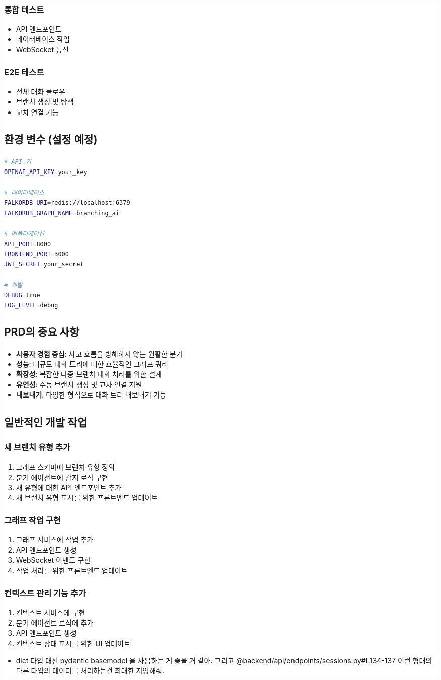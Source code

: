 ### 통합 테스트
- API 엔드포인트
- 데이터베이스 작업
- WebSocket 통신

### E2E 테스트
- 전체 대화 플로우
- 브랜치 생성 및 탐색
- 교차 연결 기능

## 환경 변수 (설정 예정)

```bash
# API 키
OPENAI_API_KEY=your_key

# 데이터베이스
FALKORDB_URI=redis://localhost:6379
FALKORDB_GRAPH_NAME=branching_ai

# 애플리케이션
API_PORT=8000
FRONTEND_PORT=3000
JWT_SECRET=your_secret

# 개발
DEBUG=true
LOG_LEVEL=debug
```

## PRD의 중요 사항

- **사용자 경험 중심**: 사고 흐름을 방해하지 않는 원활한 분기
- **성능**: 대규모 대화 트리에 대한 효율적인 그래프 쿼리
- **확장성**: 복잡한 다중 브랜치 대화 처리를 위한 설계
- **유연성**: 수동 브랜치 생성 및 교차 연결 지원
- **내보내기**: 다양한 형식으로 대화 트리 내보내기 기능

## 일반적인 개발 작업

### 새 브랜치 유형 추가
1. 그래프 스키마에 브랜치 유형 정의
2. 분기 에이전트에 감지 로직 구현
3. 새 유형에 대한 API 엔드포인트 추가
4. 새 브랜치 유형 표시를 위한 프론트엔드 업데이트

### 그래프 작업 구현
1. 그래프 서비스에 작업 추가
2. API 엔드포인트 생성
3. WebSocket 이벤트 구현
4. 작업 처리를 위한 프론트엔드 업데이트

### 컨텍스트 관리 기능 추가
1. 컨텍스트 서비스에 구현
2. 분기 에이전트 로직에 추가
3. API 엔드포인트 생성
4. 컨텍스트 상태 표시를 위한 UI 업데이트
- dict 타입 대신 pydantic basemodel 을 사용하는 게 좋을 거 같아. 그리고 @backend/api/endpoints/sessions.py#L134-137 이런 형태의 다른 타입의 데이터를 처리하는건 최대한 지양해줘.